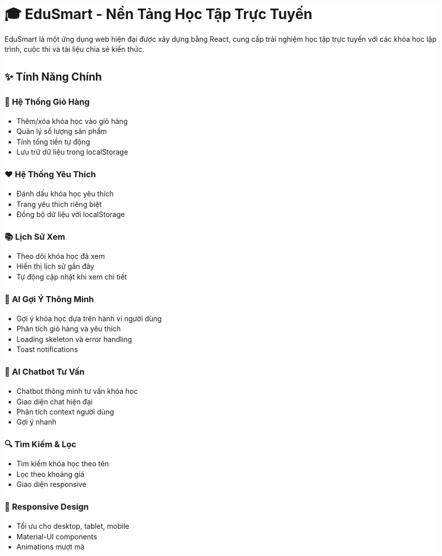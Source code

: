 # 🎓 EduSmart - Nền Tảng Học Tập Trực Tuyến

EduSmart là một ứng dụng web hiện đại được xây dựng bằng React, cung cấp trải nghiệm học tập trực tuyến với các khóa học lập trình, cuộc thi và tài liệu chia sẻ kiến thức.

## ✨ Tính Năng Chính

### 🛒 **Hệ Thống Giỏ Hàng**

- Thêm/xóa khóa học vào giỏ hàng
- Quản lý số lượng sản phẩm
- Tính tổng tiền tự động
- Lưu trữ dữ liệu trong localStorage

### ❤️ **Hệ Thống Yêu Thích**

- Đánh dấu khóa học yêu thích
- Trang yêu thích riêng biệt
- Đồng bộ dữ liệu với localStorage

### 📚 **Lịch Sử Xem**

- Theo dõi khóa học đã xem
- Hiển thị lịch sử gần đây
- Tự động cập nhật khi xem chi tiết

### 🤖 **AI Gợi Ý Thông Minh**

- Gợi ý khóa học dựa trên hành vi người dùng
- Phân tích giỏ hàng và yêu thích
- Loading skeleton và error handling
- Toast notifications

### 💬 **AI Chatbot Tư Vấn**

- Chatbot thông minh tư vấn khóa học
- Giao diện chat hiện đại
- Phân tích context người dùng
- Gợi ý nhanh

### 🔍 **Tìm Kiếm & Lọc**

- Tìm kiếm khóa học theo tên
- Lọc theo khoảng giá
- Giao diện responsive

### 📱 **Responsive Design**

- Tối ưu cho desktop, tablet, mobile
- Material-UI components
- Animations mượt mà
